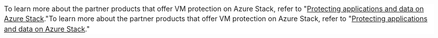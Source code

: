 <span data-ttu-id="11710-284">To learn more about the partner products that offer VM protection on Azure Stack, refer to "[Protecting applications and data on Azure Stack](https://azure.microsoft.com/blog/protecting-applications-and-data-on-azure-stack/)."</span><span class="sxs-lookup"><span data-stu-id="11710-284">To learn more about the partner products that offer VM protection on Azure Stack, refer to "[Protecting applications and data on Azure Stack](https://azure.microsoft.com/blog/protecting-applications-and-data-on-azure-stack/)."</span></span>
